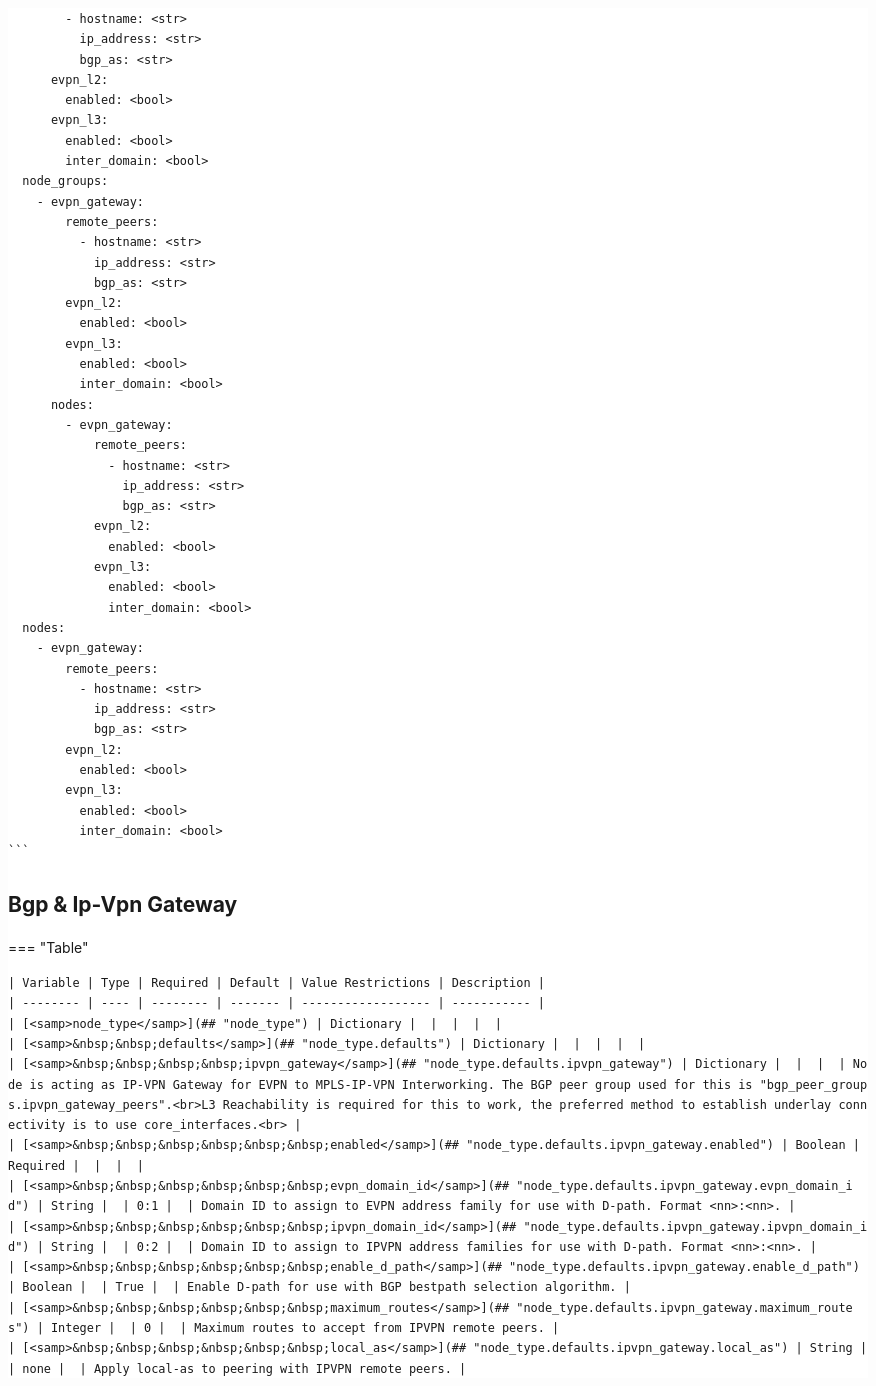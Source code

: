             - hostname: <str>
              ip_address: <str>
              bgp_as: <str>
          evpn_l2:
            enabled: <bool>
          evpn_l3:
            enabled: <bool>
            inter_domain: <bool>
      node_groups:
        - evpn_gateway:
            remote_peers:
              - hostname: <str>
                ip_address: <str>
                bgp_as: <str>
            evpn_l2:
              enabled: <bool>
            evpn_l3:
              enabled: <bool>
              inter_domain: <bool>
          nodes:
            - evpn_gateway:
                remote_peers:
                  - hostname: <str>
                    ip_address: <str>
                    bgp_as: <str>
                evpn_l2:
                  enabled: <bool>
                evpn_l3:
                  enabled: <bool>
                  inter_domain: <bool>
      nodes:
        - evpn_gateway:
            remote_peers:
              - hostname: <str>
                ip_address: <str>
                bgp_as: <str>
            evpn_l2:
              enabled: <bool>
            evpn_l3:
              enabled: <bool>
              inter_domain: <bool>
    ```

## Bgp & Ip-Vpn Gateway

=== "Table"

    | Variable | Type | Required | Default | Value Restrictions | Description |
    | -------- | ---- | -------- | ------- | ------------------ | ----------- |
    | [<samp>node_type</samp>](## "node_type") | Dictionary |  |  |  |  |
    | [<samp>&nbsp;&nbsp;defaults</samp>](## "node_type.defaults") | Dictionary |  |  |  |  |
    | [<samp>&nbsp;&nbsp;&nbsp;&nbsp;ipvpn_gateway</samp>](## "node_type.defaults.ipvpn_gateway") | Dictionary |  |  |  | Node is acting as IP-VPN Gateway for EVPN to MPLS-IP-VPN Interworking. The BGP peer group used for this is "bgp_peer_groups.ipvpn_gateway_peers".<br>L3 Reachability is required for this to work, the preferred method to establish underlay connectivity is to use core_interfaces.<br> |
    | [<samp>&nbsp;&nbsp;&nbsp;&nbsp;&nbsp;&nbsp;enabled</samp>](## "node_type.defaults.ipvpn_gateway.enabled") | Boolean | Required |  |  |  |
    | [<samp>&nbsp;&nbsp;&nbsp;&nbsp;&nbsp;&nbsp;evpn_domain_id</samp>](## "node_type.defaults.ipvpn_gateway.evpn_domain_id") | String |  | 0:1 |  | Domain ID to assign to EVPN address family for use with D-path. Format <nn>:<nn>. |
    | [<samp>&nbsp;&nbsp;&nbsp;&nbsp;&nbsp;&nbsp;ipvpn_domain_id</samp>](## "node_type.defaults.ipvpn_gateway.ipvpn_domain_id") | String |  | 0:2 |  | Domain ID to assign to IPVPN address families for use with D-path. Format <nn>:<nn>. |
    | [<samp>&nbsp;&nbsp;&nbsp;&nbsp;&nbsp;&nbsp;enable_d_path</samp>](## "node_type.defaults.ipvpn_gateway.enable_d_path") | Boolean |  | True |  | Enable D-path for use with BGP bestpath selection algorithm. |
    | [<samp>&nbsp;&nbsp;&nbsp;&nbsp;&nbsp;&nbsp;maximum_routes</samp>](## "node_type.defaults.ipvpn_gateway.maximum_routes") | Integer |  | 0 |  | Maximum routes to accept from IPVPN remote peers. |
    | [<samp>&nbsp;&nbsp;&nbsp;&nbsp;&nbsp;&nbsp;local_as</samp>](## "node_type.defaults.ipvpn_gateway.local_as") | String |  | none |  | Apply local-as to peering with IPVPN remote peers. |